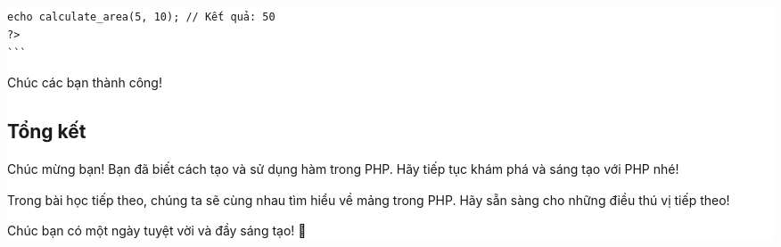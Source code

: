     echo calculate_area(5, 10); // Kết quả: 50
    ?>
    ```

Chúc các bạn thành công!

## Tổng kết

Chúc mừng bạn! Bạn đã biết cách tạo và sử dụng hàm trong PHP. Hãy tiếp tục khám phá và sáng tạo với PHP nhé!

Trong bài học tiếp theo, chúng ta sẽ cùng nhau tìm hiểu về mảng trong PHP. Hãy sẵn sàng cho những điều thú vị tiếp theo!

Chúc bạn có một ngày tuyệt vời và đầy sáng tạo! 🎉
